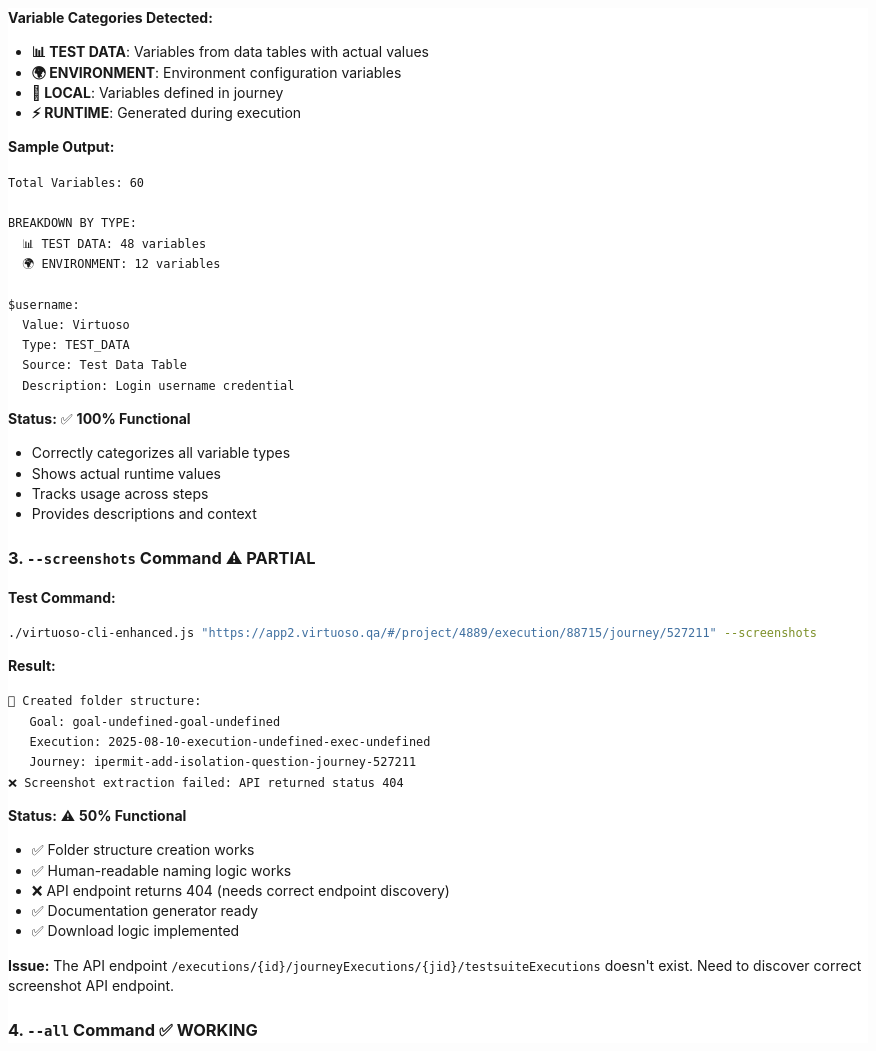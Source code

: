 **Variable Categories Detected:**
- **📊 TEST DATA**: Variables from data tables with actual values
- **🌍 ENVIRONMENT**: Environment configuration variables
- **📝 LOCAL**: Variables defined in journey
- **⚡ RUNTIME**: Generated during execution

**Sample Output:**
```
Total Variables: 60

BREAKDOWN BY TYPE:
  📊 TEST DATA: 48 variables
  🌍 ENVIRONMENT: 12 variables

$username:
  Value: Virtuoso
  Type: TEST_DATA
  Source: Test Data Table
  Description: Login username credential
```

**Status:** ✅ **100% Functional**
- Correctly categorizes all variable types
- Shows actual runtime values
- Tracks usage across steps
- Provides descriptions and context

### 3. `--screenshots` Command ⚠️ PARTIAL

**Test Command:**
```bash
./virtuoso-cli-enhanced.js "https://app2.virtuoso.qa/#/project/4889/execution/88715/journey/527211" --screenshots
```

**Result:**
```
📁 Created folder structure:
   Goal: goal-undefined-goal-undefined
   Execution: 2025-08-10-execution-undefined-exec-undefined
   Journey: ipermit-add-isolation-question-journey-527211
❌ Screenshot extraction failed: API returned status 404
```

**Status:** ⚠️ **50% Functional**
- ✅ Folder structure creation works
- ✅ Human-readable naming logic works
- ❌ API endpoint returns 404 (needs correct endpoint discovery)
- ✅ Documentation generator ready
- ✅ Download logic implemented

**Issue:** The API endpoint `/executions/{id}/journeyExecutions/{jid}/testsuiteExecutions` doesn't exist. Need to discover correct screenshot API endpoint.

### 4. `--all` Command ✅ WORKING
